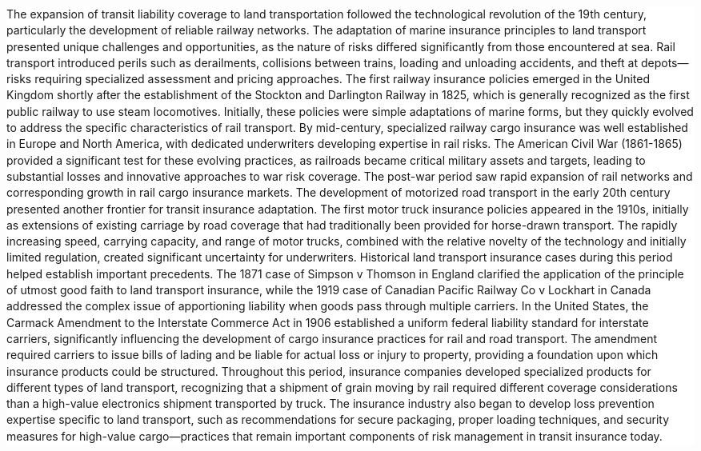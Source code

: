 The expansion of transit liability coverage to land transportation followed the technological revolution of the 19th century, particularly the development of reliable railway networks. The adaptation of marine insurance principles to land transport presented unique challenges and opportunities, as the nature of risks differed significantly from those encountered at sea. Rail transport introduced perils such as derailments, collisions between trains, loading and unloading accidents, and theft at depots—risks requiring specialized assessment and pricing approaches. The first railway insurance policies emerged in the United Kingdom shortly after the establishment of the Stockton and Darlington Railway in 1825, which is generally recognized as the first public railway to use steam locomotives. Initially, these policies were simple adaptations of marine forms, but they quickly evolved to address the specific characteristics of rail transport. By mid-century, specialized railway cargo insurance was well established in Europe and North America, with dedicated underwriters developing expertise in rail risks. The American Civil War (1861-1865) provided a significant test for these evolving practices, as railroads became critical military assets and targets, leading to substantial losses and innovative approaches to war risk coverage. The post-war period saw rapid expansion of rail networks and corresponding growth in rail cargo insurance markets. The development of motorized road transport in the early 20th century presented another frontier for transit insurance adaptation. The first motor truck insurance policies appeared in the 1910s, initially as extensions of existing carriage by road coverage that had traditionally been provided for horse-drawn transport. The rapidly increasing speed, carrying capacity, and range of motor trucks, combined with the relative novelty of the technology and initially limited regulation, created significant uncertainty for underwriters. Historical land transport insurance cases during this period helped establish important precedents. The 1871 case of Simpson v Thomson in England clarified the application of the principle of utmost good faith to land transport insurance, while the 1919 case of Canadian Pacific Railway Co v Lockhart in Canada addressed the complex issue of apportioning liability when goods pass through multiple carriers. In the United States, the Carmack Amendment to the Interstate Commerce Act in 1906 established a uniform federal liability standard for interstate carriers, significantly influencing the development of cargo insurance practices for rail and road transport. The amendment required carriers to issue bills of lading and be liable for actual loss or injury to property, providing a foundation upon which insurance products could be structured. Throughout this period, insurance companies developed specialized products for different types of land transport, recognizing that a shipment of grain moving by rail required different coverage considerations than a high-value electronics shipment transported by truck. The insurance industry also began to develop loss prevention expertise specific to land transport, such as recommendations for secure packaging, proper loading techniques, and security measures for high-value cargo—practices that remain important components of risk management in transit insurance today.
